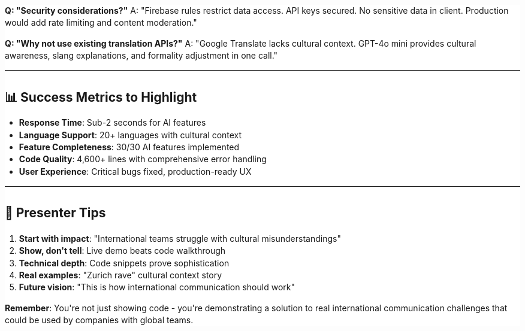 **Q: "Security considerations?"**
A: "Firebase rules restrict data access. API keys secured. No sensitive data in client. Production would add rate limiting and content moderation."

**Q: "Why not use existing translation APIs?"**
A: "Google Translate lacks cultural context. GPT-4o mini provides cultural awareness, slang explanations, and formality adjustment in one call."

---

## 📊 Success Metrics to Highlight

- **Response Time**: Sub-2 seconds for AI features
- **Language Support**: 20+ languages with cultural context
- **Feature Completeness**: 30/30 AI features implemented
- **Code Quality**: 4,600+ lines with comprehensive error handling
- **User Experience**: Critical bugs fixed, production-ready UX

---

## 🎪 Presenter Tips

1. **Start with impact**: "International teams struggle with cultural misunderstandings"
2. **Show, don't tell**: Live demo beats code walkthrough
3. **Technical depth**: Code snippets prove sophistication
4. **Real examples**: "Zurich rave" cultural context story
5. **Future vision**: "This is how international communication should work"

**Remember**: You're not just showing code - you're demonstrating a solution to real international communication challenges that could be used by companies with global teams.
